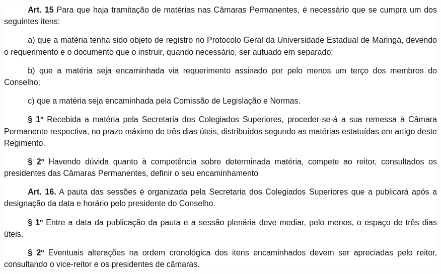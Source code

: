 <p class=MsoNormal style='text-align:justify;text-indent:35.45pt'><b
style='mso-bidi-font-weight:normal'><span style='font-size:12.0pt;font-family:
"Arial","sans-serif"'>Art. 15 </span></b><span style='font-size:12.0pt;
font-family:"Arial","sans-serif"'>Para que haja tramitação de matérias nas
Câmaras Permanentes, é necessário que se cumpra um dos seguintes itens:<o:p></o:p></span></p>

<p class=MsoNormal style='text-align:justify;text-indent:35.45pt'><span
style='font-size:12.0pt;font-family:"Arial","sans-serif"'>a) que a matéria
tenha sido objeto de registro no Protocolo Geral da Universidade Estadual de
Maringá, devendo o requerimento e o documento que o instruir, quando
necessário, ser autuado em separado;<o:p></o:p></span></p>

<p class=MsoNormal style='text-align:justify;text-indent:35.45pt'><span
style='font-size:12.0pt;font-family:"Arial","sans-serif"'>b) que a matéria seja
encaminhada via requerimento assinado por pelo menos um terço dos membros do
Conselho;<o:p></o:p></span></p>

<p class=MsoNormal style='text-align:justify;text-indent:35.45pt'><span
style='font-size:12.0pt;font-family:"Arial","sans-serif"'>c) que a matéria seja
encaminhada pela Comissão de Legislação e Normas.<o:p></o:p></span></p>

<p class=MsoNormal style='text-align:justify;text-indent:35.45pt'><b><span
style='font-size:12.0pt;font-family:"Arial","sans-serif"'>§ 1º</span></b><span
style='font-size:12.0pt;font-family:"Arial","sans-serif";mso-bidi-font-weight:
bold'> Recebida a matéria pela Secretaria dos Colegiados Superiores,
proceder-se-á</span><span style='font-size:12.0pt;font-family:"Arial","sans-serif"'>
a sua remessa à Câmara Permanente respectiva, no prazo máximo de três dias
úteis, distribuídos segundo as matérias estatuídas em artigo deste Regimento.<o:p></o:p></span></p>

<p class=MsoNormal style='margin-bottom:6.0pt;text-align:justify;text-indent:
35.45pt'><b><span style='font-size:12.0pt;font-family:"Arial","sans-serif";
mso-no-proof:yes'>§ 2º</span></b><span style='font-size:12.0pt;font-family:
"Arial","sans-serif";mso-no-proof:yes'> Havendo dúvida quanto à competência
sobre determinada matéria, compete ao reitor, consultados os presidentes das
Câmaras Permanentes, definir o seu encaminhamento<b><span style='color:black'><o:p></o:p></span></b></span></p>

<p class=MsoNormal style='text-align:justify;text-indent:35.45pt'><b><span
style='font-size:12.0pt;font-family:"Arial","sans-serif";mso-no-proof:yes'>Art.
16.</span></b><span style='font-size:12.0pt;font-family:"Arial","sans-serif";
mso-no-proof:yes'> A pauta das sessões é organizada pela Secretaria dos
Colegiados Superiores que a publicará após a designação da data e horário pelo
presidente do Conselho.<o:p></o:p></span></p>

<p class=MsoNormal style='text-align:justify;text-indent:35.45pt'><b><span
style='font-size:12.0pt;font-family:"Arial","sans-serif";mso-no-proof:yes'>§ 1º</span></b><span
style='font-size:12.0pt;font-family:"Arial","sans-serif";mso-no-proof:yes'>
Entre a data da publicação da pauta e a sessão plenária deve mediar, pelo
menos, o espaço de três dias úteis.<o:p></o:p></span></p>

<p class=MsoNormal style='text-align:justify;text-indent:35.45pt'><b><span
style='font-size:12.0pt;font-family:"Arial","sans-serif";mso-no-proof:yes'>§ 2º</span></b><span
style='font-size:12.0pt;font-family:"Arial","sans-serif";mso-no-proof:yes'> E</span><span
style='font-size:12.0pt;font-family:"Arial","sans-serif"'>ventuais alterações
na ordem cronológica dos itens encaminhados devem ser apreciadas pelo reitor,
consultando o vice-reitor e os presidentes de câmaras.<o:p></o:p></span></p>

